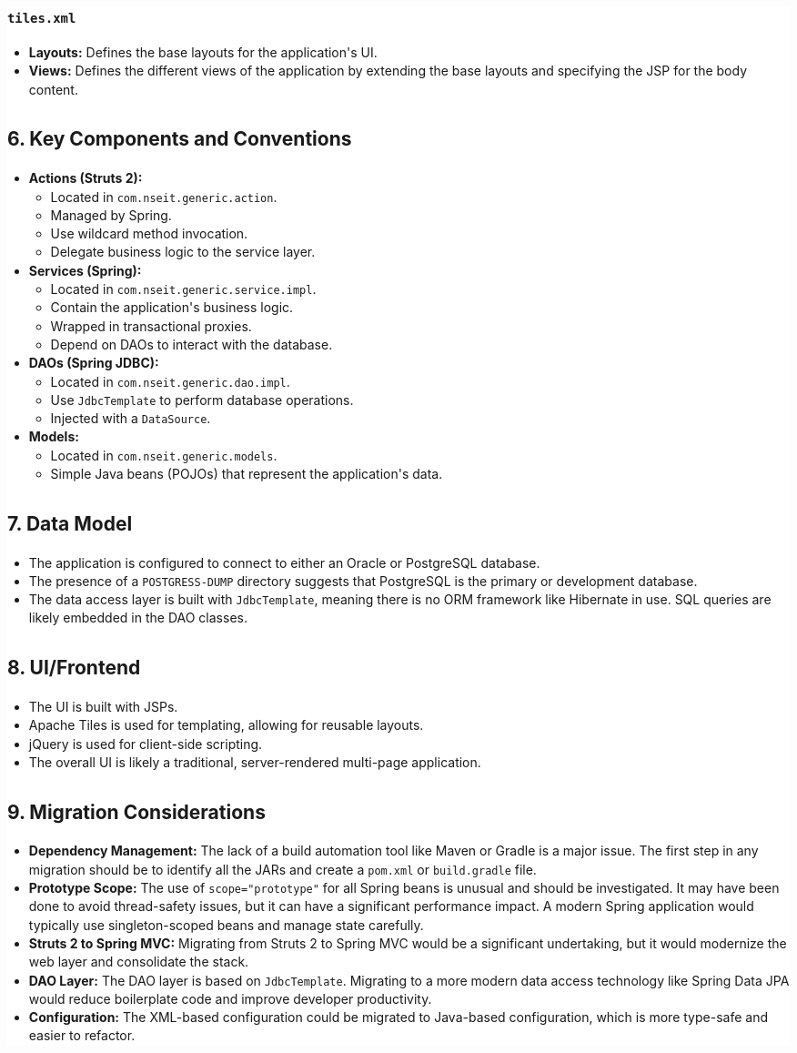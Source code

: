 ### `tiles.xml`

*   **Layouts:** Defines the base layouts for the application's UI.
*   **Views:** Defines the different views of the application by extending the base layouts and specifying the JSP for the body content.

## 6. Key Components and Conventions

*   **Actions (Struts 2):**
    *   Located in `com.nseit.generic.action`.
    *   Managed by Spring.
    *   Use wildcard method invocation.
    *   Delegate business logic to the service layer.
*   **Services (Spring):**
    *   Located in `com.nseit.generic.service.impl`.
    *   Contain the application's business logic.
    *   Wrapped in transactional proxies.
    *   Depend on DAOs to interact with the database.
*   **DAOs (Spring JDBC):**
    *   Located in `com.nseit.generic.dao.impl`.
    *   Use `JdbcTemplate` to perform database operations.
    *   Injected with a `DataSource`.
*   **Models:**
    *   Located in `com.nseit.generic.models`.
    *   Simple Java beans (POJOs) that represent the application's data.

## 7. Data Model

*   The application is configured to connect to either an Oracle or PostgreSQL database.
*   The presence of a `POSTGRESS-DUMP` directory suggests that PostgreSQL is the primary or development database.
*   The data access layer is built with `JdbcTemplate`, meaning there is no ORM framework like Hibernate in use. SQL queries are likely embedded in the DAO classes.

## 8. UI/Frontend

*   The UI is built with JSPs.
*   Apache Tiles is used for templating, allowing for reusable layouts.
*   jQuery is used for client-side scripting.
*   The overall UI is likely a traditional, server-rendered multi-page application.

## 9. Migration Considerations

*   **Dependency Management:** The lack of a build automation tool like Maven or Gradle is a major issue. The first step in any migration should be to identify all the JARs and create a `pom.xml` or `build.gradle` file.
*   **Prototype Scope:** The use of `scope="prototype"` for all Spring beans is unusual and should be investigated. It may have been done to avoid thread-safety issues, but it can have a significant performance impact. A modern Spring application would typically use singleton-scoped beans and manage state carefully.
*   **Struts 2 to Spring MVC:** Migrating from Struts 2 to Spring MVC would be a significant undertaking, but it would modernize the web layer and consolidate the stack.
*   **DAO Layer:** The DAO layer is based on `JdbcTemplate`. Migrating to a more modern data access technology like Spring Data JPA would reduce boilerplate code and improve developer productivity.
*   **Configuration:** The XML-based configuration could be migrated to Java-based configuration, which is more type-safe and easier to refactor.
